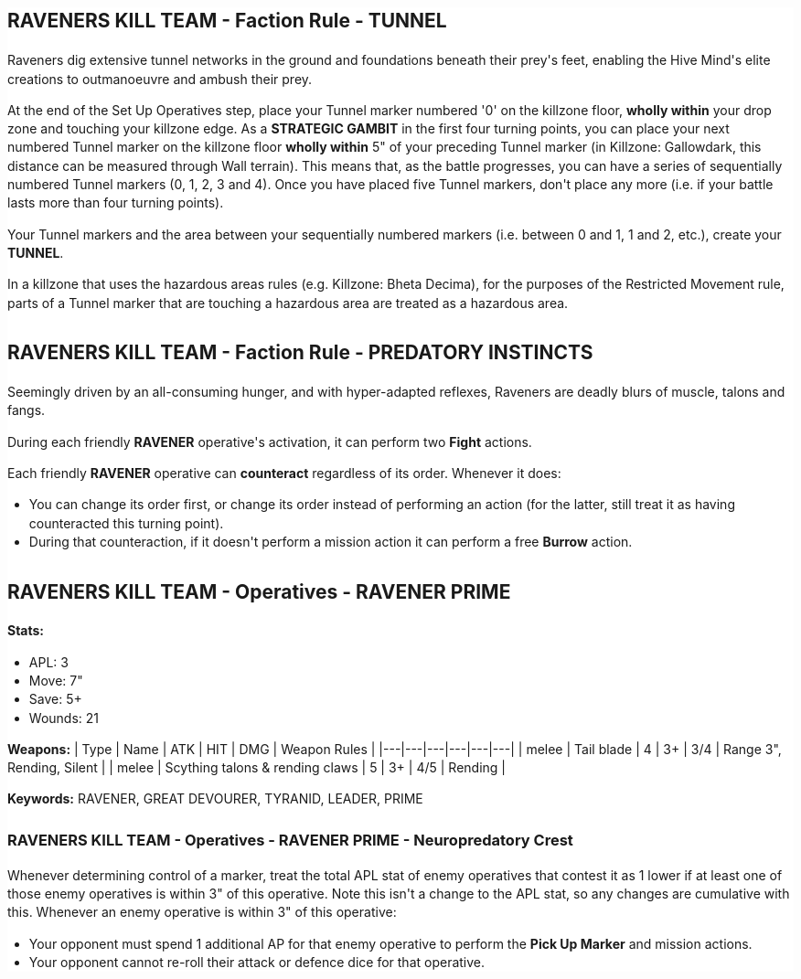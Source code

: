 ## RAVENERS KILL TEAM - Faction Rule - TUNNEL
Raveners dig extensive tunnel networks in the ground and foundations beneath their prey's feet, enabling the Hive Mind's elite creations to outmanoeuvre and ambush their prey.

At the end of the Set Up Operatives step, place your Tunnel marker numbered '0' on the killzone floor, **wholly within** your drop zone and touching your killzone edge. As a **STRATEGIC GAMBIT** in the first four turning points, you can place your next numbered Tunnel marker on the killzone floor **wholly within** 5" of your preceding Tunnel marker (in Killzone: Gallowdark, this distance can be measured through Wall terrain). This means that, as the battle progresses, you can have a series of sequentially numbered Tunnel markers (0, 1, 2, 3 and 4). Once you have placed five Tunnel markers, don't place any more (i.e. if your battle lasts more than four turning points).

Your Tunnel markers and the area between your sequentially numbered markers (i.e. between 0 and 1, 1 and 2, etc.), create your **TUNNEL**.

In a killzone that uses the hazardous areas rules (e.g. Killzone: Bheta Decima), for the purposes of the Restricted Movement rule, parts of a Tunnel marker that are touching a hazardous area are treated as a hazardous area.

## RAVENERS KILL TEAM - Faction Rule - PREDATORY INSTINCTS
Seemingly driven by an all-consuming hunger, and with hyper-adapted reflexes, Raveners are deadly blurs of muscle, talons and fangs.

During each friendly **RAVENER** operative's activation, it can perform two **Fight** actions.

Each friendly **RAVENER** operative can **counteract** regardless of its order. Whenever it does:
- You can change its order first, or change its order instead of performing an action (for the latter, still treat it as having counteracted this turning point).
- During that counteraction, if it doesn't perform a mission action it can perform a free **Burrow** action.

## RAVENERS KILL TEAM - Operatives - RAVENER PRIME
**Stats:**
- APL: 3
- Move: 7"
- Save: 5+
- Wounds: 21

**Weapons:**
| Type | Name | ATK | HIT | DMG | Weapon Rules |
|---|---|---|---|---|---|
| melee | Tail blade | 4 | 3+ | 3/4 | Range 3", Rending, Silent |
| melee | Scything talons & rending claws | 5 | 3+ | 4/5 | Rending |

**Keywords:** RAVENER, GREAT DEVOURER, TYRANID, LEADER, PRIME

### RAVENERS KILL TEAM - Operatives - RAVENER PRIME - Neuropredatory Crest
Whenever determining control of a marker, treat the total APL stat of enemy operatives that contest it as 1 lower if at least one of those enemy operatives is within 3" of this operative. Note this isn't a change to the APL stat, so any changes are cumulative with this. Whenever an enemy operative is within 3" of this operative:
- Your opponent must spend 1 additional AP for that enemy operative to perform the **Pick Up Marker** and mission actions.
- Your opponent cannot re-roll their attack or defence dice for that operative.
